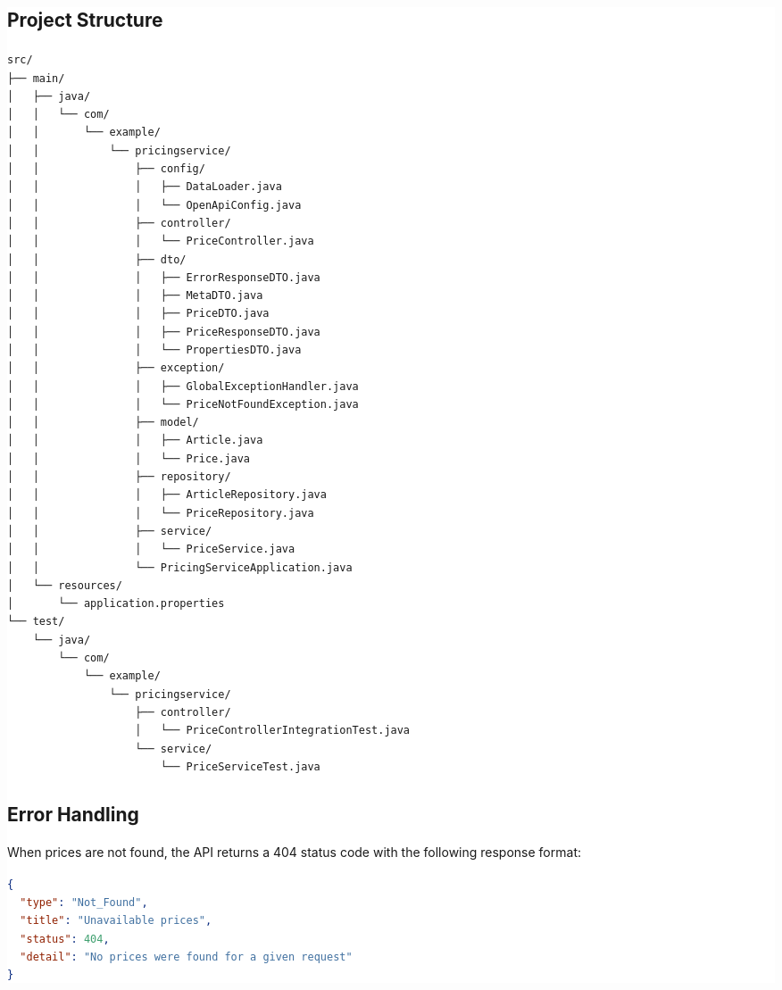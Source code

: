 ## Project Structure

```
src/
├── main/
│   ├── java/
│   │   └── com/
│   │       └── example/
│   │           └── pricingservice/
│   │               ├── config/
│   │               │   ├── DataLoader.java
│   │               │   └── OpenApiConfig.java
│   │               ├── controller/
│   │               │   └── PriceController.java
│   │               ├── dto/
│   │               │   ├── ErrorResponseDTO.java
│   │               │   ├── MetaDTO.java
│   │               │   ├── PriceDTO.java
│   │               │   ├── PriceResponseDTO.java
│   │               │   └── PropertiesDTO.java
│   │               ├── exception/
│   │               │   ├── GlobalExceptionHandler.java
│   │               │   └── PriceNotFoundException.java
│   │               ├── model/
│   │               │   ├── Article.java
│   │               │   └── Price.java
│   │               ├── repository/
│   │               │   ├── ArticleRepository.java
│   │               │   └── PriceRepository.java
│   │               ├── service/
│   │               │   └── PriceService.java
│   │               └── PricingServiceApplication.java
│   └── resources/
│       └── application.properties
└── test/
    └── java/
        └── com/
            └── example/
                └── pricingservice/
                    ├── controller/
                    │   └── PriceControllerIntegrationTest.java
                    └── service/
                        └── PriceServiceTest.java
```

## Error Handling

When prices are not found, the API returns a 404 status code with the following response format:

```json
{
  "type": "Not_Found",
  "title": "Unavailable prices",
  "status": 404,
  "detail": "No prices were found for a given request"
}
```
